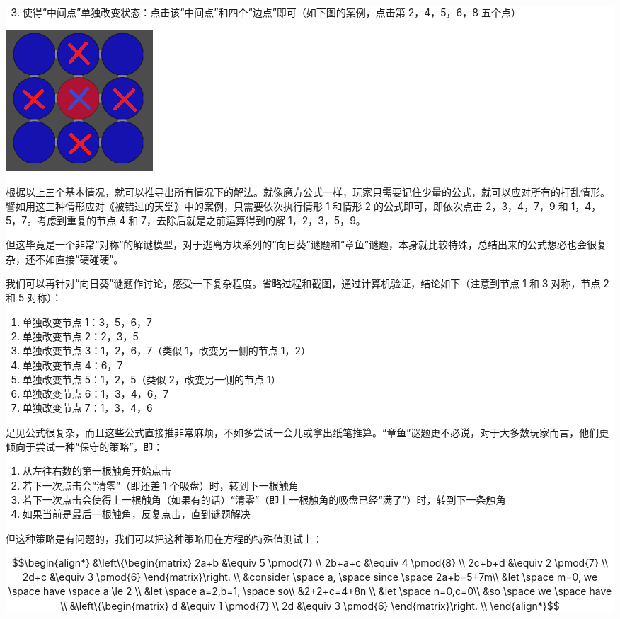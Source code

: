 3. 使得“中间点”单独改变状态：点击该“中间点”和四个“边点”即可（如下图的案例，点击第 2，4，5，6，8 五个点）

![Pasted image 20231109222105](./assets/231108-开关问题算法与游戏中的例子/Pasted%20image%2020231109222105.png)

根据以上三个基本情况，就可以推导出所有情况下的解法。就像魔方公式一样，玩家只需要记住少量的公式，就可以应对所有的打乱情形。譬如用这三种情形应对《被错过的天堂》中的案例，只需要依次执行情形 1 和情形 2 的公式即可，即依次点击 2，3，4，7，9 和 1，4，5，7。考虑到重复的节点 4 和 7，去除后就是之前运算得到的解 1，2，3，5，9。

但这毕竟是一个非常“对称”的解谜模型，对于逃离方块系列的“向日葵”谜题和“章鱼”谜题，本身就比较特殊，总结出来的公式想必也会很复杂，还不如直接“硬碰硬”。

我们可以再针对“向日葵”谜题作讨论，感受一下复杂程度。省略过程和截图，通过计算机验证，结论如下（注意到节点 1 和 3 对称，节点 2 和 5 对称）：

1. 单独改变节点 1：3，5，6，7
2. 单独改变节点 2：2，3，5
3. 单独改变节点 3：1，2，6，7（类似 1，改变另一侧的节点 1，2）
4. 单独改变节点 4：6，7
5. 单独改变节点 5：1，2，5（类似 2，改变另一侧的节点 1）
6. 单独改变节点 6：1，3，4，6，7
7. 单独改变节点 7：1，3，4，6

足见公式很复杂，而且这些公式直接推非常麻烦，不如多尝试一会儿或拿出纸笔推算。“章鱼”谜题更不必说，对于大多数玩家而言，他们更倾向于尝试一种“保守的策略”，即：

1. 从左往右数的第一根触角开始点击
2. 若下一次点击会“清零”（即还差 1 个吸盘）时，转到下一根触角
3. 若下一次点击会使得上一根触角（如果有的话）“清零”（即上一根触角的吸盘已经“满了”）时，转到下一条触角
4. 如果当前是最后一根触角，反复点击，直到谜题解决

但这种策略是有问题的，我们可以把这种策略用在方程的特殊值测试上：

```math
\begin{align*}
&\left\{\begin{matrix} 
2a+b &\equiv 5 \pmod{7} \\
2b+a+c &\equiv 4 \pmod{8} \\
2c+b+d &\equiv 2 \pmod{7} \\
2d+c &\equiv 3 \pmod{6} 
\end{matrix}\right. \\
&consider \space a, \space since \space 2a+b=5+7m\\
&let \space m=0, we \space have \space a \le 2 \\
&let \space a=2,b=1, \space so\\
&2+2+c=4+8n \\
&let \space n=0,c=0\\
&so \space we \space have \\
&\left\{\begin{matrix} 
d &\equiv 1 \pmod{7} \\
2d &\equiv 3 \pmod{6} 
\end{matrix}\right. \\
\end{align*}
```
